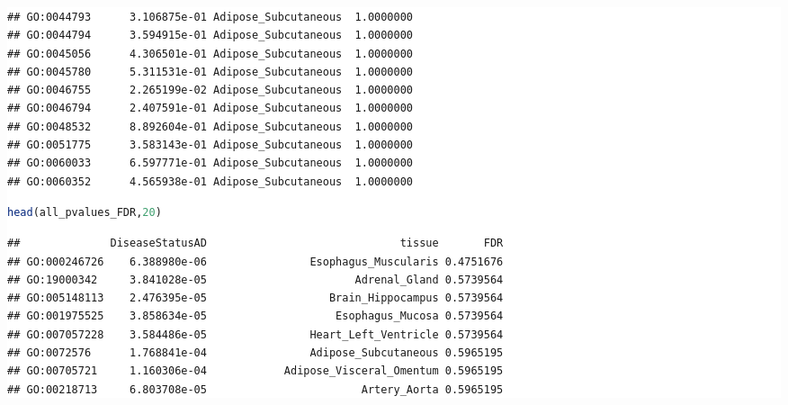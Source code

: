     ## GO:0044793      3.106875e-01 Adipose_Subcutaneous  1.0000000
    ## GO:0044794      3.594915e-01 Adipose_Subcutaneous  1.0000000
    ## GO:0045056      4.306501e-01 Adipose_Subcutaneous  1.0000000
    ## GO:0045780      5.311531e-01 Adipose_Subcutaneous  1.0000000
    ## GO:0046755      2.265199e-02 Adipose_Subcutaneous  1.0000000
    ## GO:0046794      2.407591e-01 Adipose_Subcutaneous  1.0000000
    ## GO:0048532      8.892604e-01 Adipose_Subcutaneous  1.0000000
    ## GO:0051775      3.583143e-01 Adipose_Subcutaneous  1.0000000
    ## GO:0060033      6.597771e-01 Adipose_Subcutaneous  1.0000000
    ## GO:0060352      4.565938e-01 Adipose_Subcutaneous  1.0000000

``` r
head(all_pvalues_FDR,20)
```

    ##              DiseaseStatusAD                              tissue       FDR
    ## GO:000246726    6.388980e-06                Esophagus_Muscularis 0.4751676
    ## GO:19000342     3.841028e-05                       Adrenal_Gland 0.5739564
    ## GO:005148113    2.476395e-05                   Brain_Hippocampus 0.5739564
    ## GO:001975525    3.858634e-05                    Esophagus_Mucosa 0.5739564
    ## GO:007057228    3.584486e-05                Heart_Left_Ventricle 0.5739564
    ## GO:0072576      1.768841e-04                Adipose_Subcutaneous 0.5965195
    ## GO:00705721     1.160306e-04            Adipose_Visceral_Omentum 0.5965195
    ## GO:00218713     6.803708e-05                        Artery_Aorta 0.5965195